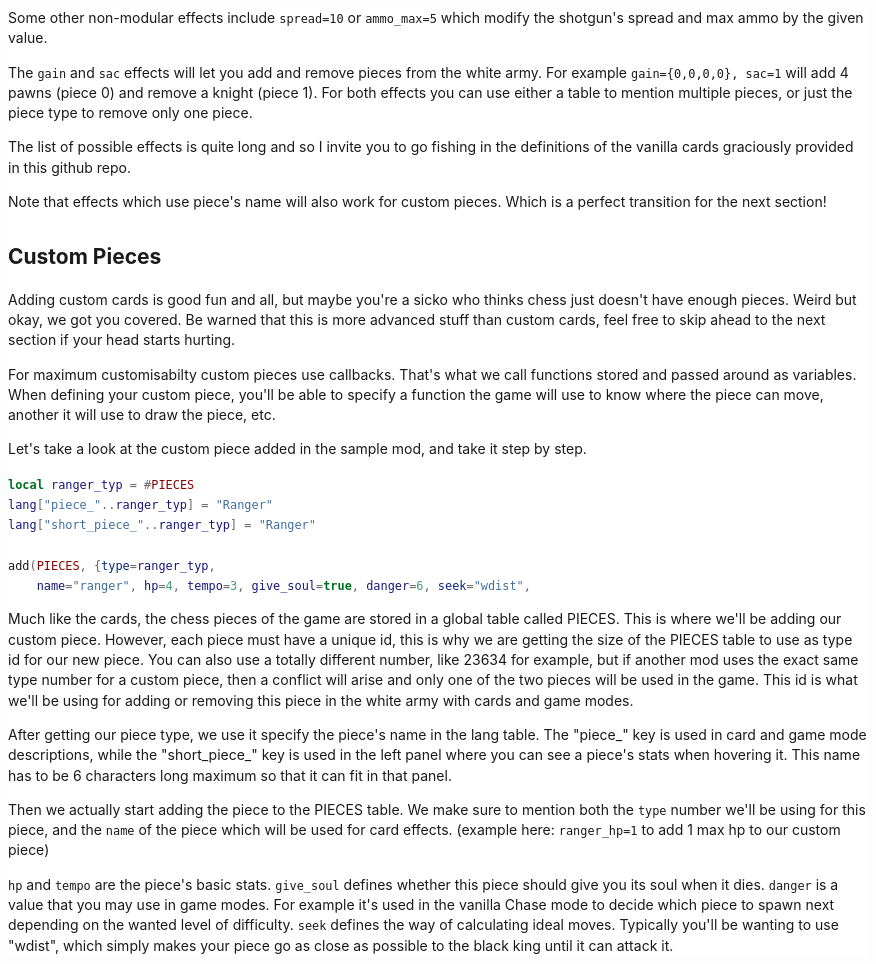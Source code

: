 Some other non-modular effects include `spread=10` or `ammo_max=5` which modify the shotgun's spread and max ammo by the given value.

The `gain` and `sac` effects will let you add and remove pieces from the white army. For example `gain={0,0,0,0}, sac=1` will add 4 pawns (piece 0) and remove a knight (piece 1). For both effects you can use either a table to mention multiple pieces, or just the piece type to remove only one piece.

The list of possible effects is quite long and so I invite you to go fishing in the definitions of the vanilla cards graciously provided in this github repo.

Note that effects which use piece's name will also work for custom pieces. Which is a perfect transition for the next section!


## Custom Pieces

Adding custom cards is good fun and all, but maybe you're a sicko who thinks chess just doesn't have enough pieces. Weird but okay, we got you covered. Be warned that this is more advanced stuff than custom cards, feel free to skip ahead to the next section if your head starts hurting.

For maximum customisabilty custom pieces use callbacks. That's what we call functions stored and passed around as variables. When defining your custom piece, you'll be able to specify a function the game will use to know where the piece can move, another it will use to draw the piece, etc.

Let's take a look at the custom piece added in the sample mod, and take it step by step.

```lua
local ranger_typ = #PIECES
lang["piece_"..ranger_typ] = "Ranger"
lang["short_piece_"..ranger_typ] = "Ranger"

add(PIECES, {type=ranger_typ,
	name="ranger", hp=4, tempo=3, give_soul=true, danger=6, seek="wdist",
```

Much like the cards, the chess pieces of the game are stored in a global table called PIECES. This is where we'll be adding our custom piece. However, each piece must have a unique id, this is why we are getting the size of the PIECES table to use as type id for our new piece. You can also use a totally different number, like 23634 for example, but if another mod uses the exact same type number for a custom piece, then a conflict will arise and only one of the two pieces will be used in the game. This id is what we'll be using for adding or removing this piece in the white army with cards and game modes.

After getting our piece type, we use it specify the piece's name in the lang table. The "piece_" key is used in card and game mode descriptions, while the "short_piece_" key is used in the left panel where you can see a piece's stats when hovering it. This name has to be 6 characters long maximum so that it can fit in that panel.

Then we actually start adding the piece to the PIECES table. We make sure to mention both the `type` number we'll be using for this piece, and the `name` of the piece which will be used for card effects. (example here: `ranger_hp=1` to add 1 max hp to our custom piece)

`hp` and `tempo` are the piece's basic stats. `give_soul` defines whether this piece should give you its soul when it dies. `danger` is a value that you may use in game modes. For example it's used in the vanilla Chase mode to decide which piece to spawn next depending on the wanted level of difficulty. `seek` defines the way of calculating ideal moves. Typically you'll be wanting to use "wdist", which simply makes your piece go as close as possible to the black king until it can attack it.
